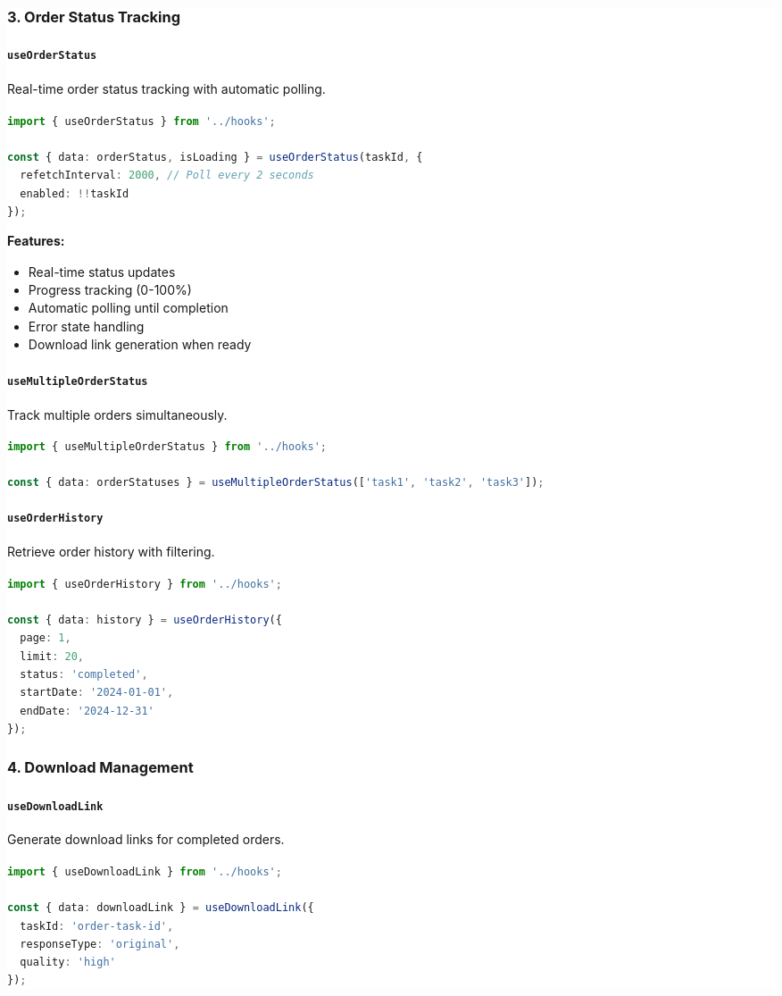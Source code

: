 ### 3. Order Status Tracking

#### `useOrderStatus`
Real-time order status tracking with automatic polling.

```typescript
import { useOrderStatus } from '../hooks';

const { data: orderStatus, isLoading } = useOrderStatus(taskId, {
  refetchInterval: 2000, // Poll every 2 seconds
  enabled: !!taskId
});
```

**Features:**
- Real-time status updates
- Progress tracking (0-100%)
- Automatic polling until completion
- Error state handling
- Download link generation when ready

#### `useMultipleOrderStatus`
Track multiple orders simultaneously.

```typescript
import { useMultipleOrderStatus } from '../hooks';

const { data: orderStatuses } = useMultipleOrderStatus(['task1', 'task2', 'task3']);
```

#### `useOrderHistory`
Retrieve order history with filtering.

```typescript
import { useOrderHistory } from '../hooks';

const { data: history } = useOrderHistory({
  page: 1,
  limit: 20,
  status: 'completed',
  startDate: '2024-01-01',
  endDate: '2024-12-31'
});
```

### 4. Download Management

#### `useDownloadLink`
Generate download links for completed orders.

```typescript
import { useDownloadLink } from '../hooks';

const { data: downloadLink } = useDownloadLink({
  taskId: 'order-task-id',
  responseType: 'original',
  quality: 'high'
});
```
